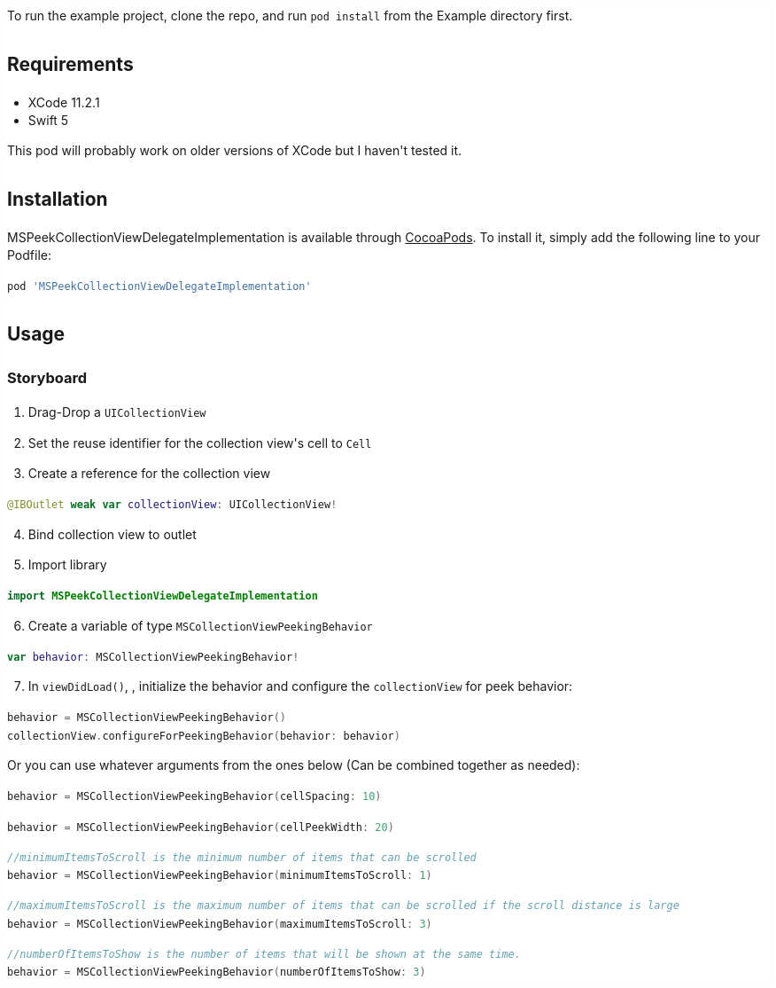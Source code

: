 To run the example project, clone the repo, and run `pod install` from the Example directory first.

## Requirements

- XCode 11.2.1
- Swift 5

This pod will probably work on older versions of XCode but I haven't tested it.

## Installation

MSPeekCollectionViewDelegateImplementation is available through [CocoaPods](https://cocoapods.org). To install
it, simply add the following line to your Podfile:

```ruby
pod 'MSPeekCollectionViewDelegateImplementation'
```

## Usage

### Storyboard
1. Drag-Drop a `UICollectionView`

2. Set the reuse identifier for the collection view's cell to `Cell`

3. Create a reference for the collection view
```swift
@IBOutlet weak var collectionView: UICollectionView!
```

4. Bind collection view to outlet

5. Import library
```swift
import MSPeekCollectionViewDelegateImplementation
```

6. Create a variable of type `MSCollectionViewPeekingBehavior`
```swift
var behavior: MSCollectionViewPeekingBehavior!
```

7. In `viewDidLoad()`, , initialize the behavior and configure the `collectionView` for peek behavior:
```swift
behavior = MSCollectionViewPeekingBehavior()
collectionView.configureForPeekingBehavior(behavior: behavior)
```
Or you can use whatever arguments from the ones below (Can be combined together as needed):
```swift
behavior = MSCollectionViewPeekingBehavior(cellSpacing: 10)
```
```swift
behavior = MSCollectionViewPeekingBehavior(cellPeekWidth: 20)
```
```swift
//minimumItemsToScroll is the minimum number of items that can be scrolled
behavior = MSCollectionViewPeekingBehavior(minimumItemsToScroll: 1)
```
```swift
//maximumItemsToScroll is the maximum number of items that can be scrolled if the scroll distance is large
behavior = MSCollectionViewPeekingBehavior(maximumItemsToScroll: 3)
```
```swift
//numberOfItemsToShow is the number of items that will be shown at the same time.
behavior = MSCollectionViewPeekingBehavior(numberOfItemsToShow: 3)
```
